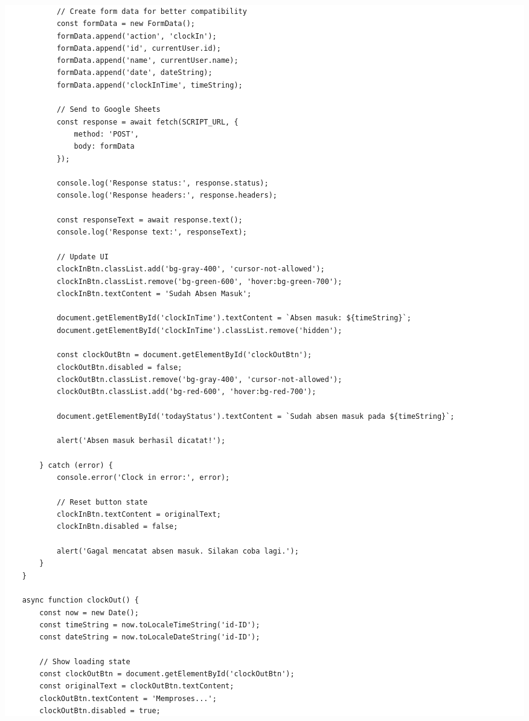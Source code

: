                 // Create form data for better compatibility
                const formData = new FormData();
                formData.append('action', 'clockIn');
                formData.append('id', currentUser.id);
                formData.append('name', currentUser.name);
                formData.append('date', dateString);
                formData.append('clockInTime', timeString);
                
                // Send to Google Sheets
                const response = await fetch(SCRIPT_URL, {
                    method: 'POST',
                    body: formData
                });
                
                console.log('Response status:', response.status);
                console.log('Response headers:', response.headers);
                
                const responseText = await response.text();
                console.log('Response text:', responseText);
                
                // Update UI
                clockInBtn.classList.add('bg-gray-400', 'cursor-not-allowed');
                clockInBtn.classList.remove('bg-green-600', 'hover:bg-green-700');
                clockInBtn.textContent = 'Sudah Absen Masuk';
                
                document.getElementById('clockInTime').textContent = `Absen masuk: ${timeString}`;
                document.getElementById('clockInTime').classList.remove('hidden');
                
                const clockOutBtn = document.getElementById('clockOutBtn');
                clockOutBtn.disabled = false;
                clockOutBtn.classList.remove('bg-gray-400', 'cursor-not-allowed');
                clockOutBtn.classList.add('bg-red-600', 'hover:bg-red-700');
                
                document.getElementById('todayStatus').textContent = `Sudah absen masuk pada ${timeString}`;
                
                alert('Absen masuk berhasil dicatat!');
                
            } catch (error) {
                console.error('Clock in error:', error);
                
                // Reset button state
                clockInBtn.textContent = originalText;
                clockInBtn.disabled = false;
                
                alert('Gagal mencatat absen masuk. Silakan coba lagi.');
            }
        }

        async function clockOut() {
            const now = new Date();
            const timeString = now.toLocaleTimeString('id-ID');
            const dateString = now.toLocaleDateString('id-ID');
            
            // Show loading state
            const clockOutBtn = document.getElementById('clockOutBtn');
            const originalText = clockOutBtn.textContent;
            clockOutBtn.textContent = 'Memproses...';
            clockOutBtn.disabled = true;
            